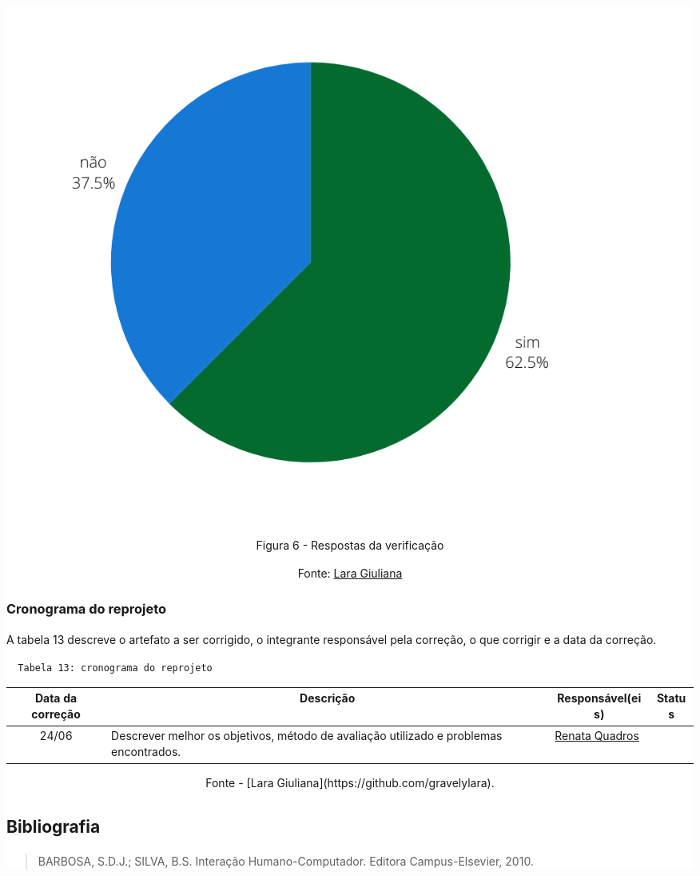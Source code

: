 ![Gráfico](../../../assets/verificacao/verificação%20nosso%20grupo/etapa%207/relatopp-renata2.png)
<div align="center">
<p> Figura 6 - Respostas da verificação </p>
 <center>  <p>Fonte: <a href="https://github.com/gravelylara">Lara Giuliana</a></p></center>        
</div></center>

### Cronograma do reprojeto
A tabela 13 descreve o artefato a ser corrigido, o integrante responsável pela correção, o que corrigir e a data da correção.

      Tabela 13: cronograma do reprojeto
| Data da correção | Descrição | Responsável(eis) | Status |
| :----------------------: | -------------------- | ---------------- | --------------- |
| 24/06 |  Descrever melhor os objetivos, método de avaliação utilizado e problemas encontrados. | [Renata Quadros](https://github.com/Renatinha28) | |

<center>  Fonte - [Lara Giuliana](https://github.com/gravelylara). </center>


## Bibliografia
> BARBOSA, S.D.J.; SILVA, B.S. Interação Humano-Computador. Editora Campus-Elsevier, 2010.
